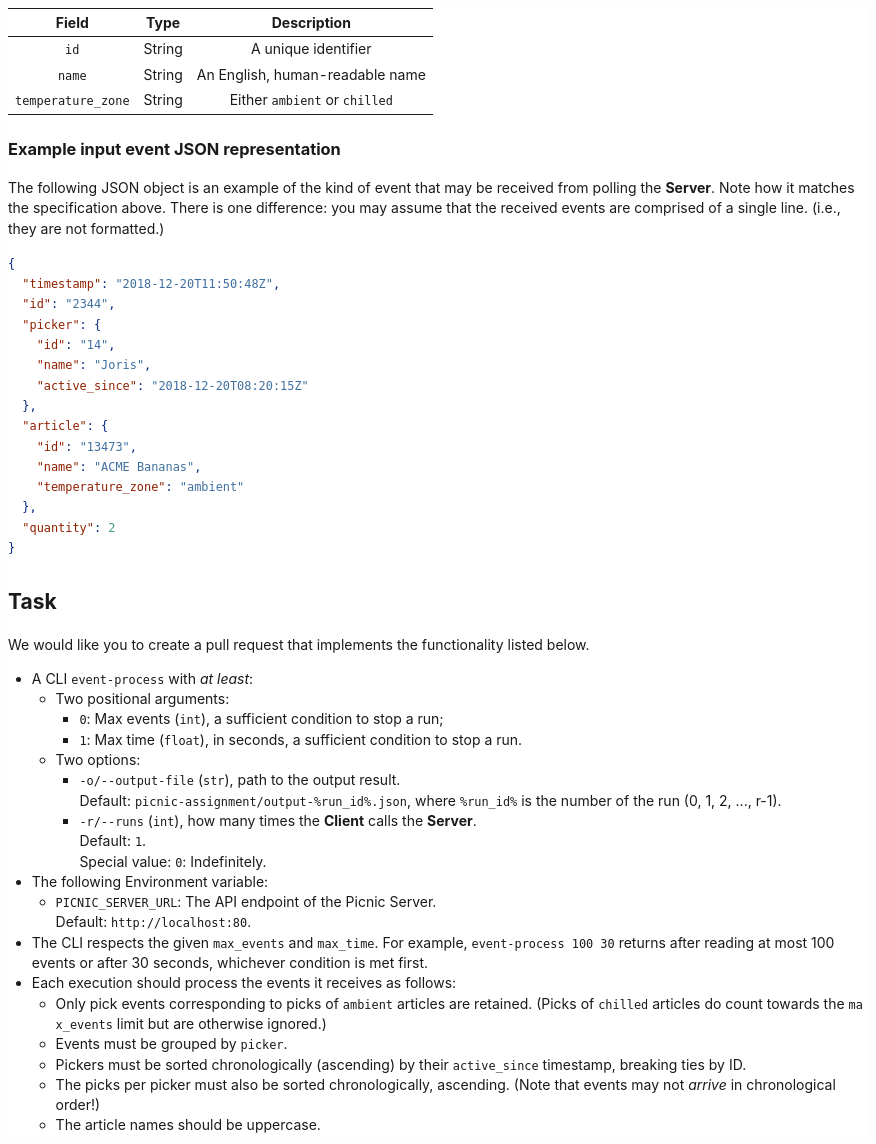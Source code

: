 |       Field        |  Type  |           Description           |
| :----------------: | :----: | :-----------------------------: |
|        `id`        | String |       A unique identifier       |
|       `name`       | String | An English, human-readable name |
| `temperature_zone` | String |  Either `ambient` or `chilled`  |

### Example input event JSON representation

The following JSON object is an example of the kind of event that may be received from
polling the **Server**. Note how it matches the specification above. There is one
difference: you may assume that the received events are comprised of a single line.
(i.e., they are not formatted.)

```json
{
  "timestamp": "2018-12-20T11:50:48Z",
  "id": "2344",
  "picker": {
    "id": "14",
    "name": "Joris",
    "active_since": "2018-12-20T08:20:15Z"
  },
  "article": {
    "id": "13473",
    "name": "ACME Bananas",
    "temperature_zone": "ambient"
  },
  "quantity": 2
}
```

## Task

We would like you to create a pull request that implements the functionality listed
below.

- A CLI `event-process` with _at least_:
  - Two positional arguments:
    - `0`: Max events (`int`), a sufficient condition to stop a run;
    - `1`: Max time (`float`), in seconds, a sufficient condition to stop a run.
  - Two options:
    - `-o/--output-file` (`str`), path to the output result. \
      Default: `picnic-assignment/output-%run_id%.json`, where `%run_id%` is the number of
      the run (0, 1, 2, ..., r-1).
    - `-r/--runs` (`int`), how many times the **Client** calls the **Server**. \
      Default: `1`. \
      Special value: `0`: Indefinitely.
- The following Environment variable:
  - `PICNIC_SERVER_URL`: The API endpoint of the Picnic Server. \
    Default: `http://localhost:80`.
- The CLI respects the given `max_events` and `max_time`. For example,
  `event-process 100 30` returns after reading at most 100 events or after 30 seconds,
  whichever condition is met first.
- Each execution should process the events it receives as follows:
  - Only pick events corresponding to picks of `ambient` articles are retained. (Picks
    of `chilled` articles do count towards the `max_events` limit but are otherwise
    ignored.)
  - Events must be grouped by `picker`.
  - Pickers must be sorted chronologically (ascending) by their `active_since`
    timestamp, breaking ties by ID.
  - The picks per picker must also be sorted chronologically, ascending. (Note that
    events may not _arrive_ in chronological order!)
  - The article names should be uppercase.